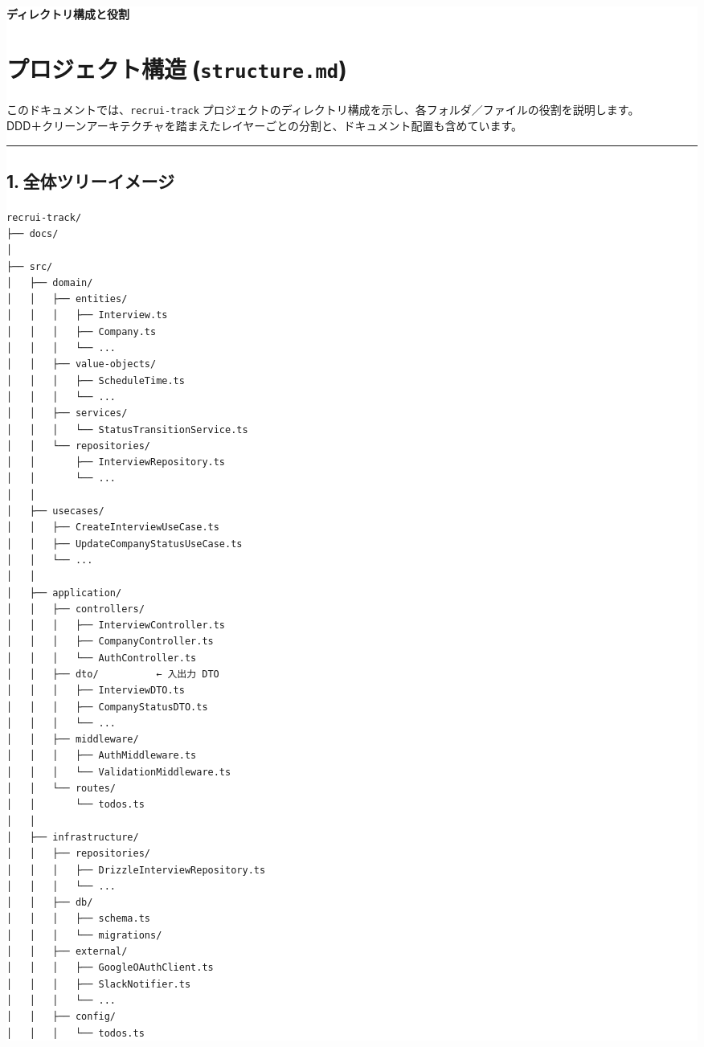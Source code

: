 #### ディレクトリ構成と役割

# プロジェクト構造 (`structure.md`)

このドキュメントでは、`recrui-track` プロジェクトのディレクトリ構成を示し、各フォルダ／ファイルの役割を説明します。  
DDD＋クリーンアーキテクチャを踏まえたレイヤーごとの分割と、ドキュメント配置も含めています。

---

## 1. 全体ツリーイメージ

```plaintext
recrui-track/
├── docs/
│
├── src/
│   ├── domain/           
│   │   ├── entities/    
│   │   │   ├── Interview.ts
│   │   │   ├── Company.ts
│   │   │   └── ...
│   │   ├── value-objects/
│   │   │   ├── ScheduleTime.ts
│   │   │   └── ...
│   │   ├── services/    
│   │   │   └── StatusTransitionService.ts
│   │   └── repositories/ 
│   │       ├── InterviewRepository.ts
│   │       └── ...
│   │
│   ├── usecases/        
│   │   ├── CreateInterviewUseCase.ts
│   │   ├── UpdateCompanyStatusUseCase.ts
│   │   └── ...
│   │
│   ├── application/      
│   │   ├── controllers/
│   │   │   ├── InterviewController.ts
│   │   │   ├── CompanyController.ts
│   │   │   └── AuthController.ts
│   │   ├── dto/          ← 入出力 DTO
│   │   │   ├── InterviewDTO.ts
│   │   │   ├── CompanyStatusDTO.ts
│   │   │   └── ...
│   │   ├── middleware/  
│   │   │   ├── AuthMiddleware.ts
│   │   │   └── ValidationMiddleware.ts
│   │   └── routes/      
│   │       └── todos.ts
│   │
│   ├── infrastructure/  
│   │   ├── repositories/
│   │   │   ├── DrizzleInterviewRepository.ts
│   │   │   └── ...
│   │   ├── db/          
│   │   │   ├── schema.ts
│   │   │   └── migrations/
│   │   ├── external/    
│   │   │   ├── GoogleOAuthClient.ts
│   │   │   ├── SlackNotifier.ts
│   │   │   └── ...
│   │   ├── config/      
│   │   │   └── todos.ts
```